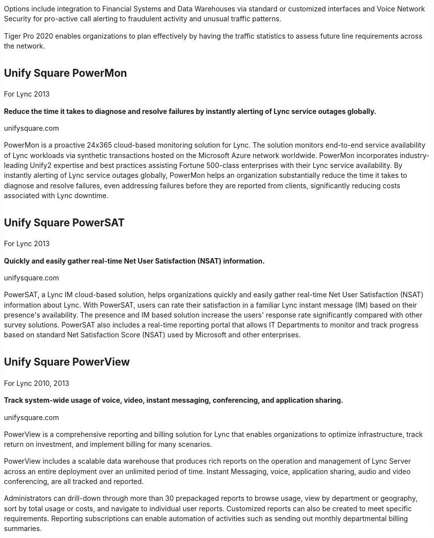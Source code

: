 Options include integration to Financial Systems and Data Warehouses via standard or customized interfaces and Voice Network Security for pro-active call alerting to fraudulent activity and unusual traffic patterns.

Tiger Pro 2020 enables organizations to plan effectively by having the traffic statistics to assess future line requirements across the network.

## Unify Square PowerMon
For Lync 2013

**Reduce the time it takes to diagnose and resolve failures by instantly alerting of Lync service outages globally.**

unifysquare.com


PowerMon is a proactive 24x365 cloud-based monitoring solution for Lync. The solution monitors end-to-end service availability of Lync workloads via synthetic transactions hosted on the Microsoft Azure network worldwide. PowerMon incorporates industry-leading Unify2 expertise and best practices assisting Fortune 500-class enterprises with their Lync service availability. By instantly alerting of Lync service outages globally, PowerMon helps an organization substantially reduce the time it takes to diagnose and resolve failures, even addressing failures before they are reported from clients, significantly reducing costs associated with Lync downtime.


## Unify Square PowerSAT
For Lync 2013

**Quickly and easily gather real-time Net User Satisfaction (NSAT) information.**

unifysquare.com

PowerSAT, a Lync IM cloud-based solution, helps organizations quickly and easily gather real-time Net User Satisfaction (NSAT) information about Lync. With PowerSAT, users can rate their satisfaction in a familiar Lync instant message (IM) based on their presence's availability. The presence and IM based solution increase the users' response rate significantly compared with other survey solutions. PowerSAT also includes a real-time reporting portal that allows IT Departments to monitor and track progress based on standard Net Satisfaction Score (NSAT) used by Microsoft and other enterprises.

## Unify Square PowerView
For Lync 2010, 2013

**Track system-wide usage of voice, video, instant messaging, conferencing, and application sharing.**

unifysquare.com

PowerView is a comprehensive reporting and billing solution for Lync that enables organizations to optimize infrastructure, track return on investment, and implement billing for many scenarios.

PowerView includes a scalable data warehouse that produces rich reports on the operation and management of Lync Server across an entire deployment over an unlimited period of time. Instant Messaging, voice, application sharing, audio and video conferencing, are all tracked and reported.

Administrators can drill-down through more than 30 prepackaged reports to browse usage, view by department or geography, sort by total usage or costs, and navigate to individual user reports. Customized reports can also be created to meet specific requirements. Reporting subscriptions can enable automation of activities such as sending out monthly departmental billing summaries.
